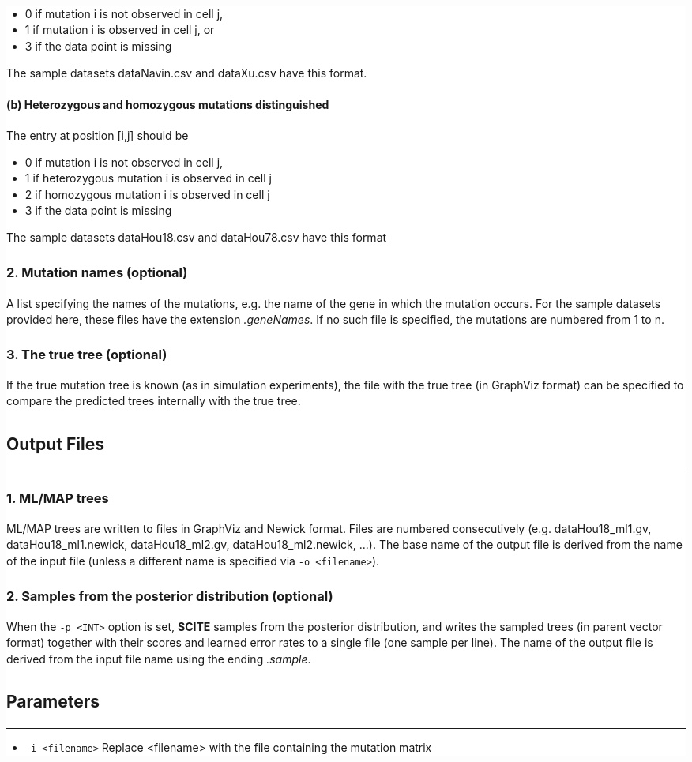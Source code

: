 * 0 if mutation i is not observed in cell j,
* 1 if mutation i is observed in cell j, or
* 3 if the data point is missing

The sample datasets dataNavin.csv and dataXu.csv have this format.	
#### (b) Heterozygous and homozygous mutations distinguished
The entry at position [i,j] should be

* 0 if mutation i is not observed in cell j,
* 1 if heterozygous mutation i is observed in cell j
* 2 if homozygous mutation i is observed in cell j
* 3 if the data point is missing

The sample datasets dataHou18.csv and dataHou78.csv have this format

### 2. Mutation names (optional)


A list specifying the names of the mutations, e.g. the name of the gene in which
the mutation occurs. For the sample datasets provided here, these files have the extension *.geneNames*. If no such file is specified, the mutations are numbered from 1 to n.

### 3. The true tree (optional)


If the true mutation tree is known (as in simulation experiments), the file with
the true tree (in GraphViz format) can be specified to compare the
predicted trees internally with the true tree.

##  Output Files
----------------

### 1. ML/MAP trees

ML/MAP trees are written to files in GraphViz and Newick format. Files are numbered
consecutively (e.g. dataHou18_ml1.gv, dataHou18_ml1.newick, dataHou18_ml2.gv, dataHou18_ml2.newick, ...). The base name of the output file is derived from the name of the input file (unless a different name is specified via `-o <filename>`).

### 2. Samples from the posterior distribution (optional)

When the `-p <INT>` option is set, **SCITE** samples from the posterior distribution, and writes the sampled trees (in parent vector format) together with their scores and learned error rates to a single file (one sample per line). The name of the output file is derived from the input file name using the ending *.sample*.



## Parameters
-------------

*	`-i <filename>`     Replace \<filename\> with the file containing the mutation matrix
